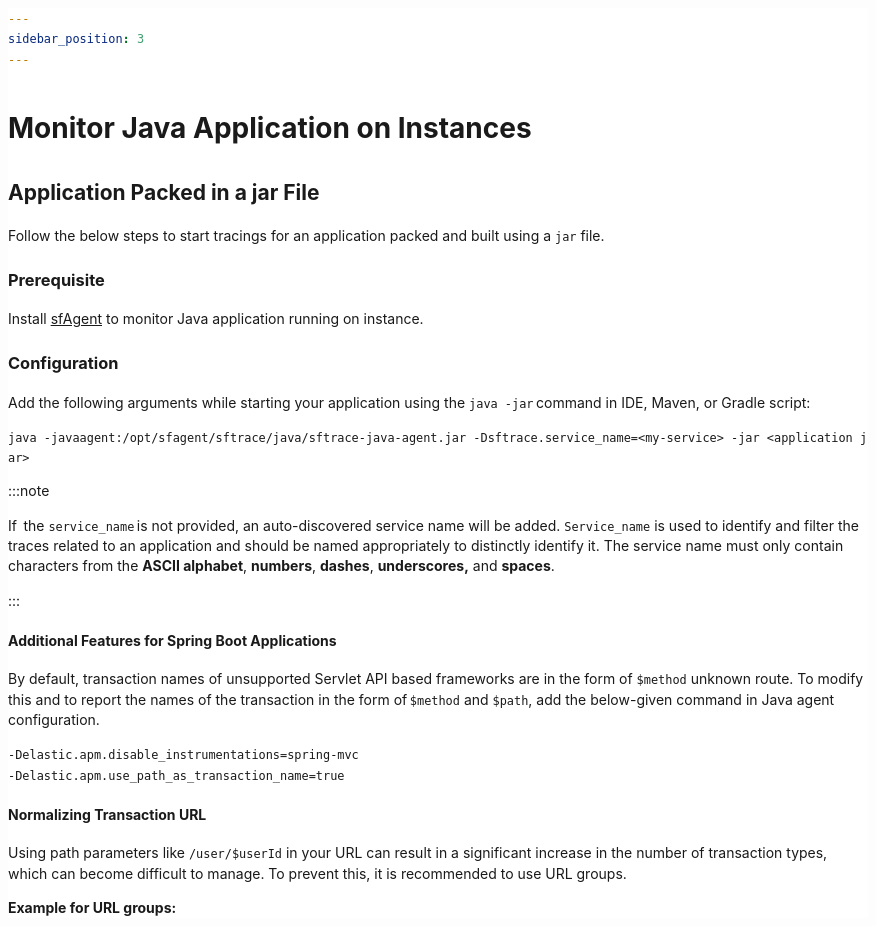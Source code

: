 ```yaml
---
sidebar_position: 3 
---
```


# Monitor Java Application on Instances

## Application Packed in a jar File

Follow the below steps to start tracings for an application packed and built using a `jar` file.

### Prerequisite

Install [sfAgent](/docs/selfhosted-turbo/Quick_Start/getting_started#sfagent) to monitor Java application running on instance.

### Configuration

Add the following arguments while starting your application using the `java -jar` command in IDE, Maven, or Gradle script: 

```
java -javaagent:/opt/sfagent/sftrace/java/sftrace-java-agent.jar -Dsftrace.service_name=<my-service> -jar <application jar> 
```
:::note

If  the `service_name` is not provided, an auto-discovered service name will be added. `Service_name` is used to identify and filter the traces related to an application and should be named appropriately to distinctly identify it. The service name must only contain characters from the **ASCII alphabet**, **numbers**, **dashes**, **underscores,** and **spaces**.

:::

#### Additional Features for Spring Boot Applications

By default, transaction names of unsupported Servlet API based frameworks are in the form of `$method` unknown route. To modify this and to report the names of the transaction in the form of `$method` and `$path`, add the below-given command in Java agent configuration.

```
-Delastic.apm.disable_instrumentations=spring-mvc  
-Delastic.apm.use_path_as_transaction_name=true 
```

#### Normalizing Transaction URL

Using path parameters like `/user/$userId` in your URL can result in a significant increase in the number of transaction types, which can become difficult to manage. To prevent this, it is recommended to use URL groups.

**Example for URL groups:**
